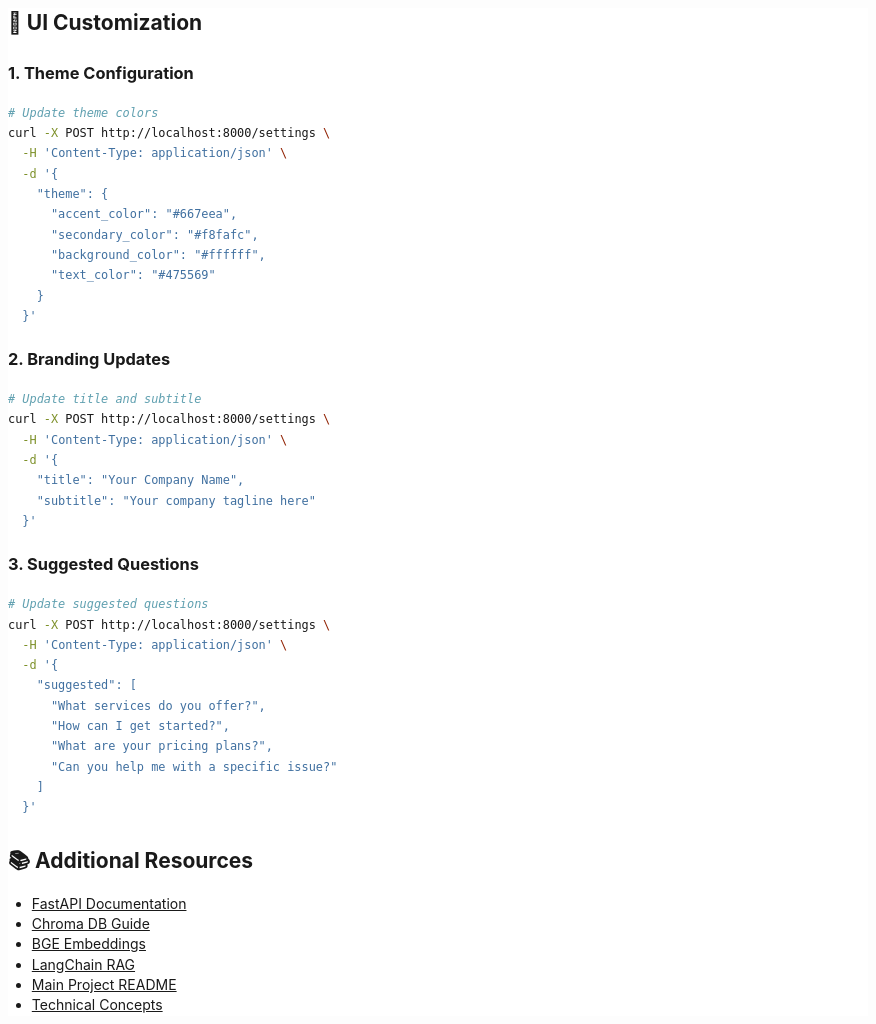 ## 🎨 UI Customization

### 1. Theme Configuration

```bash
# Update theme colors
curl -X POST http://localhost:8000/settings \
  -H 'Content-Type: application/json' \
  -d '{
    "theme": {
      "accent_color": "#667eea",
      "secondary_color": "#f8fafc",
      "background_color": "#ffffff",
      "text_color": "#475569"
    }
  }'
```

### 2. Branding Updates

```bash
# Update title and subtitle
curl -X POST http://localhost:8000/settings \
  -H 'Content-Type: application/json' \
  -d '{
    "title": "Your Company Name",
    "subtitle": "Your company tagline here"
  }'
```

### 3. Suggested Questions

```bash
# Update suggested questions
curl -X POST http://localhost:8000/settings \
  -H 'Content-Type: application/json' \
  -d '{
    "suggested": [
      "What services do you offer?",
      "How can I get started?",
      "What are your pricing plans?",
      "Can you help me with a specific issue?"
    ]
  }'
```

## 📚 Additional Resources

- [FastAPI Documentation](https://fastapi.tiangolo.com/)
- [Chroma DB Guide](https://docs.trychroma.com/)
- [BGE Embeddings](https://huggingface.co/BAAI/bge-small-en-v1.5)
- [LangChain RAG](https://python.langchain.com/docs/use_cases/question_answering/)
- [Main Project README](../README.md)
- [Technical Concepts](../CONCEPTS.md)
